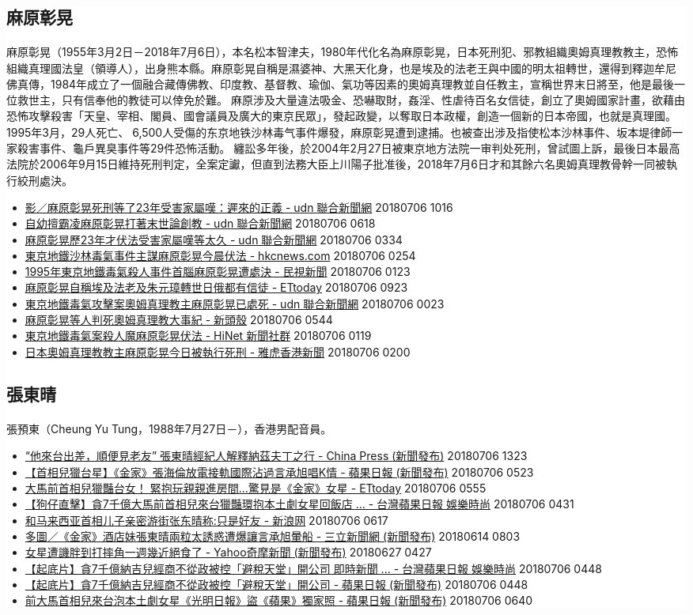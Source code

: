 ## 麻原彰晃

麻原彰晃（1955年3月2日－2018年7月6日），本名松本智津夫，1980年代化名為麻原彰晃，日本死刑犯、邪教組織奧姆真理教教主，恐怖組織真理國法皇（領導人），出身熊本縣。麻原彰晃自稱是濕婆神、大黑天化身，也是埃及的法老王與中國的明太祖轉世，還得到釋迦牟尼佛真傳，1984年成立了一個融合藏傳佛教、印度教、基督教、瑜伽、氣功等因素的奧姆真理教並自任教主，宣稱世界末日將至，他是最後一位救世主，只有信奉他的教徒可以倖免於難。
麻原涉及大量違法吸金、恐嚇取財，姦淫、性虐待百名女信徒，創立了奧姆國家計畫，欲藉由恐怖攻擊殺害「天皇、宰相、閣員、國會議員及廣大的東京民眾」，發起政變，以奪取日本政權，創造一個新的日本帝國，也就是真理國。1995年3月，29人死亡、 6,500人受傷的东京地铁沙林毒气事件爆發，麻原彰晃遭到逮捕。也被查出涉及指使松本沙林事件、坂本堤律師一家殺害事件、龜戶異臭事件等29件恐怖活動。 
纏訟多年後，於2004年2月27日被東京地方法院一审判处死刑，曾試圖上訴，最後日本最高法院於2006年9月15日維持死刑判定，全案定讞，但直到法務大臣上川陽子批准後，2018年7月6日才和其餘六名奧姆真理教骨幹一同被執行絞刑處決。
- [影／麻原彰晃死刑等了23年受害家屬嘆：遲來的正義 - udn 聯合新聞網](https://udn.com/news/story/6809/3238633 "影／麻原彰晃死刑等了23年受害家屬嘆：遲來的正義 - udn 聯合新聞網") 20180706 1016
- [自幼擅霸凌麻原彰晃打著末世論創教 - udn 聯合新聞網](https://udn.com/news/story/12333/3238137?from=udn-catelistnews_ch2 "自幼擅霸凌麻原彰晃打著末世論創教 - udn 聯合新聞網") 20180706 0618
- [麻原彰晃歷23年才伏法受害家屬嘆等太久 - udn 聯合新聞網](https://udn.com/news/story/12333/3237760?from=udn-ch1_breaknews-1-cate5-news "麻原彰晃歷23年才伏法受害家屬嘆等太久 - udn 聯合新聞網") 20180706 0334
- [東京地鐵沙林毒氣事件主謀麻原彰晃今晨伏法 - hkcnews.com](https://www.hkcnews.com/article/13346/%E9%BA%BB%E5%8E%9F%E5%BD%B0%E6%99%83-%E6%9D%B1%E4%BA%AC%E5%9C%B0%E9%90%B5%E6%B2%99%E6%9E%97%E4%BA%8B%E4%BB%B6-%E6%AD%BB%E5%88%91-13350/%E6%9D%B1%E4%BA%AC%E5%9C%B0%E9%90%B5%E6%B2%99%E6%9E%97%E6%AF%92%E6%B0%A3%E4%BA%8B%E4%BB%B6%E4%B8%BB%E8%AC%80-%E9%BA%BB%E5%8E%9F%E5%BD%B0%E6%99%83%E4%BB%8A%E6%99%A8%E4%BC%8F%E6%B3%95 "東京地鐵沙林毒氣事件主謀麻原彰晃今晨伏法 - hkcnews.com") 20180706 0254
- [1995年東京地鐵毒氣殺人事件首腦麻原彰晃遭處決 - 民視新聞](https://news.ftv.com.tw/news/detail/2018706W0002 "1995年東京地鐵毒氣殺人事件首腦麻原彰晃遭處決 - 民視新聞") 20180706 0123
- [麻原彰晃自稱埃及法老及朱元璋轉世日俄都有信徒 - ETtoday](https://www.ettoday.net/news/20180706/1207193.htm "麻原彰晃自稱埃及法老及朱元璋轉世日俄都有信徒 - ETtoday") 20180706 0923
- [東京地鐵毒氣攻擊案奧姆真理教主麻原彰晃已處死 - udn 聯合新聞網](https://udn.com/news/story/6809/3237503?from=udn-relatednews_ch2 "東京地鐵毒氣攻擊案奧姆真理教主麻原彰晃已處死 - udn 聯合新聞網") 20180706 0023
- [麻原彰晃等人判死奧姆真理教大事紀 - 新頭殼](http://newtalk.tw/news/view/2018-07-06/130285? "麻原彰晃等人判死奧姆真理教大事紀 - 新頭殼") 20180706 0544
- [東京地鐵毒氣案殺人魔麻原彰晃伏法 - HiNet 新聞社群](http://times.hinet.net/news/21850207 "東京地鐵毒氣案殺人魔麻原彰晃伏法 - HiNet 新聞社群") 20180706 0119
- [日本奧姆真理教教主麻原彰晃今日被執行死刑 - 雅虎香港新聞](https://hk.news.yahoo.com/%E6%97%A5%E6%9C%AC%E5%A5%A7%E5%A7%86%E7%9C%9F%E7%90%86%E6%95%99%E6%95%99%E4%B8%BB%E9%BA%BB%E5%8E%9F%E5%BD%B0%E6%99%83%E4%BB%8A%E6%97%A5%E8%A2%AB%E5%9F%B7%E8%A1%8C%E6%AD%BB%E5%88%91-001109245.html "日本奧姆真理教教主麻原彰晃今日被執行死刑 - 雅虎香港新聞") 20180706 0200

## 張東晴

張預東（Cheung Yu Tung，1988年7月27日－），香港男配音員。
- [“他來台出差，順便見老友” 張東晴經紀人解釋納茲夫丁之行 - China Press (新聞發布)](http://www.chinapress.com.my/20180706/%E4%BB%96%E4%BE%86%E5%8F%B0%E5%87%BA%E5%B7%AE%EF%BC%8C%E9%A0%86%E4%BE%BF%E8%A6%8B%E8%80%81%E5%8F%8B-%E5%BC%B5%E6%9D%B1%E6%99%B4%E7%B6%93%E7%B4%80%E4%BA%BA%E8%A7%A3%E9%87%8B%E7%B4%8D/ "“他來台出差，順便見老友” 張東晴經紀人解釋納茲夫丁之行 - China Press (新聞發布)") 20180706 1323
- [【首相兒獵台星】《金家》張海倫放電接軌國際沾過言承旭唱K情 - 蘋果日報 (新聞發布)](https://tw.appledaily.com/new/realtime/20180706/1385949/ "【首相兒獵台星】《金家》張海倫放電接軌國際沾過言承旭唱K情 - 蘋果日報 (新聞發布)") 20180706 0523
- [大馬前首相兒獵豔台女！ 緊抱玩親親進房間…驚見是《金家》女星 - ETtoday](https://star.ettoday.net/news/1207018 "大馬前首相兒獵豔台女！ 緊抱玩親親進房間…驚見是《金家》女星 - ETtoday") 20180706 0555
- [【狗仔直擊】貪7千億大馬前首相兒來台獵豔環抱本土劇女星回飯店 ... - 台灣蘋果日報 娛樂時尚](https://tw.entertainment.appledaily.com/realtime/20180706/1386181/ "【狗仔直擊】貪7千億大馬前首相兒來台獵豔環抱本土劇女星回飯店 ... - 台灣蘋果日報 娛樂時尚") 20180706 0431
- [和马来西亚首相儿子亲密游街张东晴称:只是好友 - 新浪网](http://ent.sina.com.cn/s/h/2018-07-06/doc-ihexfcvk5323271.shtml "和马来西亚首相儿子亲密游街张东晴称:只是好友 - 新浪网") 20180706 0617
- [多圖／《金家》酒店妹張東晴兩粒太誘惑遭爆讓言承旭暈船 - 三立新聞網 (新聞發布)](https://www.setn.com/News.aspx?NewsID=392006 "多圖／《金家》酒店妹張東晴兩粒太誘惑遭爆讓言承旭暈船 - 三立新聞網 (新聞發布)") 20180614 0803
- [女星遭譏胖到打摔角一週幾近絕食了 - Yahoo奇摩新聞 (新聞發布)](https://tw.news.yahoo.com/%E5%A5%B3%E6%98%9F%E9%81%AD%E8%AD%8F%E8%83%96%E5%88%B0%E6%89%93%E6%91%94%E8%A7%92-%E9%80%B1%E5%B9%BE%E8%BF%91%E7%B5%95%E9%A3%9F%E4%BA%86-041004909.html "女星遭譏胖到打摔角一週幾近絕食了 - Yahoo奇摩新聞 (新聞發布)") 20180627 0427
- [【起底片】貪7千億納吉兒經商不從政被控「避稅天堂」開公司  即時新聞 ... - 台灣蘋果日報 娛樂時尚](https://tw.entertainment.appledaily.com/realtime/20180706/1386182/ "【起底片】貪7千億納吉兒經商不從政被控「避稅天堂」開公司  即時新聞 ... - 台灣蘋果日報 娛樂時尚") 20180706 0448
- [【起底片】貪7千億納吉兒經商不從政被控「避稅天堂」開公司 - 蘋果日報 (新聞發布)](https://tw.appledaily.com/new/realtime/20180706/1386182/ "【起底片】貪7千億納吉兒經商不從政被控「避稅天堂」開公司 - 蘋果日報 (新聞發布)") 20180706 0448
- [前大馬首相兒來台泡本土劇女星《光明日報》盜《蘋果》獨家照 - 蘋果日報 (新聞發布)](https://tw.appledaily.com/new/realtime/20180706/1386318/ "前大馬首相兒來台泡本土劇女星《光明日報》盜《蘋果》獨家照 - 蘋果日報 (新聞發布)") 20180706 0640
